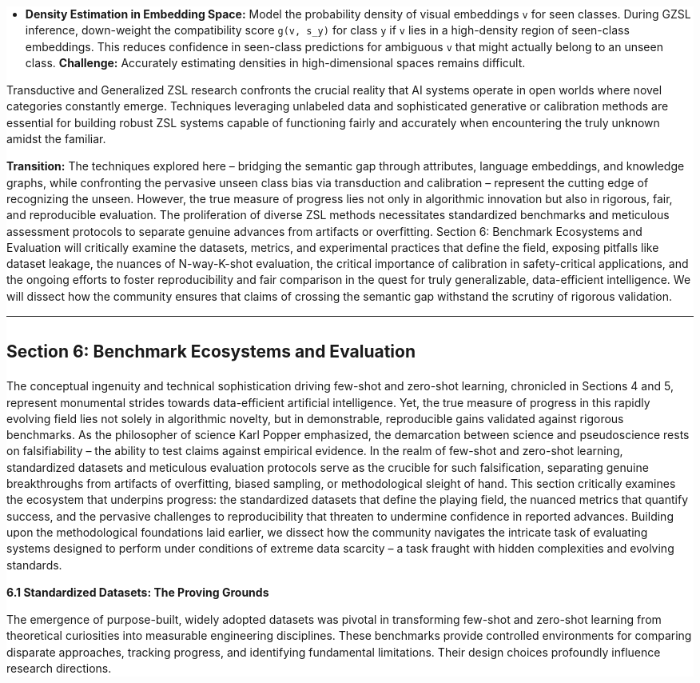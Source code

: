 *   **Density Estimation in Embedding Space:** Model the probability density of visual embeddings `v` for seen classes. During GZSL inference, down-weight the compatibility score `g(v, s_y)` for class `y` if `v` lies in a high-density region of seen-class embeddings. This reduces confidence in seen-class predictions for ambiguous `v` that might actually belong to an unseen class. **Challenge:** Accurately estimating densities in high-dimensional spaces remains difficult.

Transductive and Generalized ZSL research confronts the crucial reality that AI systems operate in open worlds where novel categories constantly emerge. Techniques leveraging unlabeled data and sophisticated generative or calibration methods are essential for building robust ZSL systems capable of functioning fairly and accurately when encountering the truly unknown amidst the familiar.

**Transition:** The techniques explored here – bridging the semantic gap through attributes, language embeddings, and knowledge graphs, while confronting the pervasive unseen class bias via transduction and calibration – represent the cutting edge of recognizing the unseen. However, the true measure of progress lies not only in algorithmic innovation but also in rigorous, fair, and reproducible evaluation. The proliferation of diverse ZSL methods necessitates standardized benchmarks and meticulous assessment protocols to separate genuine advances from artifacts or overfitting. Section 6: Benchmark Ecosystems and Evaluation will critically examine the datasets, metrics, and experimental practices that define the field, exposing pitfalls like dataset leakage, the nuances of N-way-K-shot evaluation, the critical importance of calibration in safety-critical applications, and the ongoing efforts to foster reproducibility and fair comparison in the quest for truly generalizable, data-efficient intelligence. We will dissect how the community ensures that claims of crossing the semantic gap withstand the scrutiny of rigorous validation.



---





## Section 6: Benchmark Ecosystems and Evaluation

The conceptual ingenuity and technical sophistication driving few-shot and zero-shot learning, chronicled in Sections 4 and 5, represent monumental strides towards data-efficient artificial intelligence. Yet, the true measure of progress in this rapidly evolving field lies not solely in algorithmic novelty, but in demonstrable, reproducible gains validated against rigorous benchmarks. As the philosopher of science Karl Popper emphasized, the demarcation between science and pseudoscience rests on falsifiability – the ability to test claims against empirical evidence. In the realm of few-shot and zero-shot learning, standardized datasets and meticulous evaluation protocols serve as the crucible for such falsification, separating genuine breakthroughs from artifacts of overfitting, biased sampling, or methodological sleight of hand. This section critically examines the ecosystem that underpins progress: the standardized datasets that define the playing field, the nuanced metrics that quantify success, and the pervasive challenges to reproducibility that threaten to undermine confidence in reported advances. Building upon the methodological foundations laid earlier, we dissect how the community navigates the intricate task of evaluating systems designed to perform under conditions of extreme data scarcity – a task fraught with hidden complexities and evolving standards.

**6.1 Standardized Datasets: The Proving Grounds**

The emergence of purpose-built, widely adopted datasets was pivotal in transforming few-shot and zero-shot learning from theoretical curiosities into measurable engineering disciplines. These benchmarks provide controlled environments for comparing disparate approaches, tracking progress, and identifying fundamental limitations. Their design choices profoundly influence research directions.
